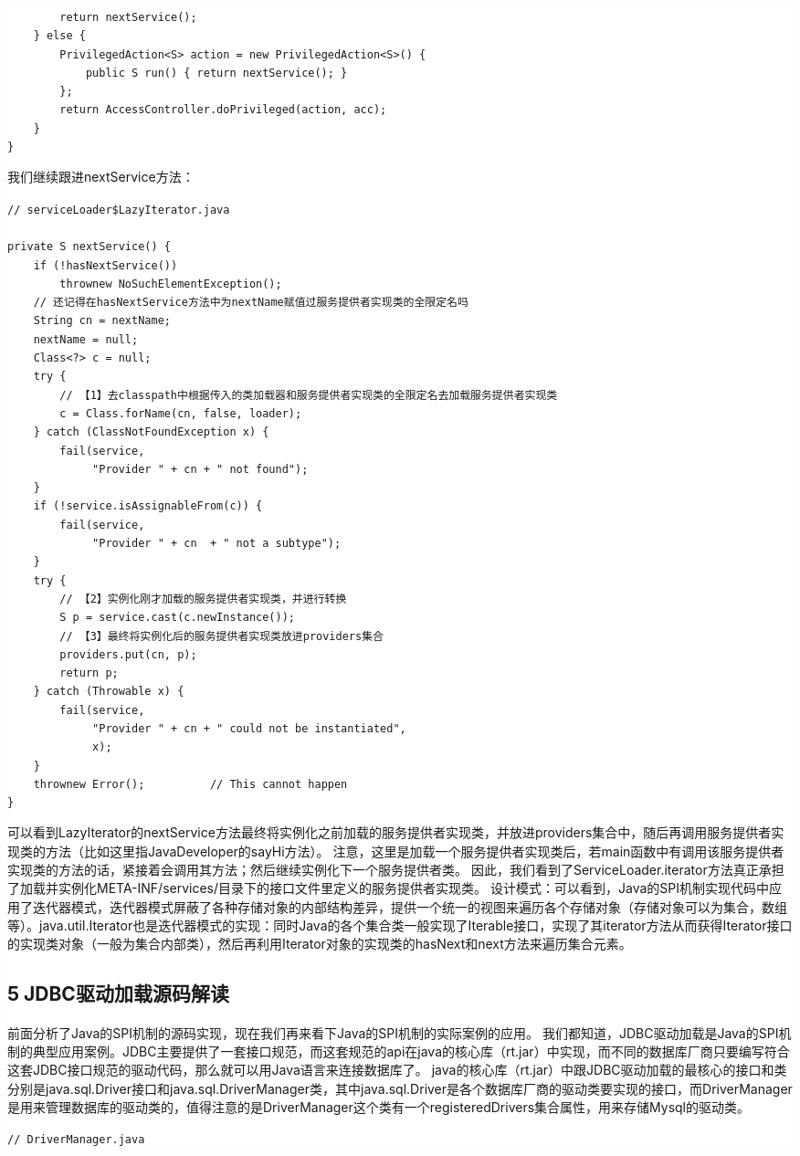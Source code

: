 ```
        return nextService();
    } else {
        PrivilegedAction<S> action = new PrivilegedAction<S>() {
            public S run() { return nextService(); }
        };
        return AccessController.doPrivileged(action, acc);
    }
}
```
我们继续跟进nextService方法：
```
// serviceLoader$LazyIterator.java

private S nextService() {
    if (!hasNextService())
        thrownew NoSuchElementException();
    // 还记得在hasNextService方法中为nextName赋值过服务提供者实现类的全限定名吗
    String cn = nextName;
    nextName = null;
    Class<?> c = null;
    try {
        // 【1】去classpath中根据传入的类加载器和服务提供者实现类的全限定名去加载服务提供者实现类
        c = Class.forName(cn, false, loader);
    } catch (ClassNotFoundException x) {
        fail(service,
             "Provider " + cn + " not found");
    }
    if (!service.isAssignableFrom(c)) {
        fail(service,
             "Provider " + cn  + " not a subtype");
    }
    try {
        // 【2】实例化刚才加载的服务提供者实现类，并进行转换
        S p = service.cast(c.newInstance());
        // 【3】最终将实例化后的服务提供者实现类放进providers集合
        providers.put(cn, p);
        return p;
    } catch (Throwable x) {
        fail(service,
             "Provider " + cn + " could not be instantiated",
             x);
    }
    thrownew Error();          // This cannot happen
}
```
可以看到LazyIterator的nextService方法最终将实例化之前加载的服务提供者实现类，并放进providers集合中，随后再调用服务提供者实现类的方法（比如这里指JavaDeveloper的sayHi方法）。
注意，这里是加载一个服务提供者实现类后，若main函数中有调用该服务提供者实现类的方法的话，紧接着会调用其方法；然后继续实例化下一个服务提供者类。
因此，我们看到了ServiceLoader.iterator方法真正承担了加载并实例化META-INF/services/目录下的接口文件里定义的服务提供者实现类。
设计模式：可以看到，Java的SPI机制实现代码中应用了迭代器模式，迭代器模式屏蔽了各种存储对象的内部结构差异，提供一个统一的视图来遍历各个存储对象（存储对象可以为集合，数组等）。java.util.Iterator也是迭代器模式的实现：同时Java的各个集合类一般实现了Iterable接口，实现了其iterator方法从而获得Iterator接口的实现类对象（一般为集合内部类），然后再利用Iterator对象的实现类的hasNext和next方法来遍历集合元素。
## 5 JDBC驱动加载源码解读
前面分析了Java的SPI机制的源码实现，现在我们再来看下Java的SPI机制的实际案例的应用。
我们都知道，JDBC驱动加载是Java的SPI机制的典型应用案例。JDBC主要提供了一套接口规范，而这套规范的api在java的核心库（rt.jar）中实现，而不同的数据库厂商只要编写符合这套JDBC接口规范的驱动代码，那么就可以用Java语言来连接数据库了。
java的核心库（rt.jar）中跟JDBC驱动加载的最核心的接口和类分别是java.sql.Driver接口和java.sql.DriverManager类，其中java.sql.Driver是各个数据库厂商的驱动类要实现的接口，而DriverManager是用来管理数据库的驱动类的，值得注意的是DriverManager这个类有一个registeredDrivers集合属性，用来存储Mysql的驱动类。
```
// DriverManager.java

```